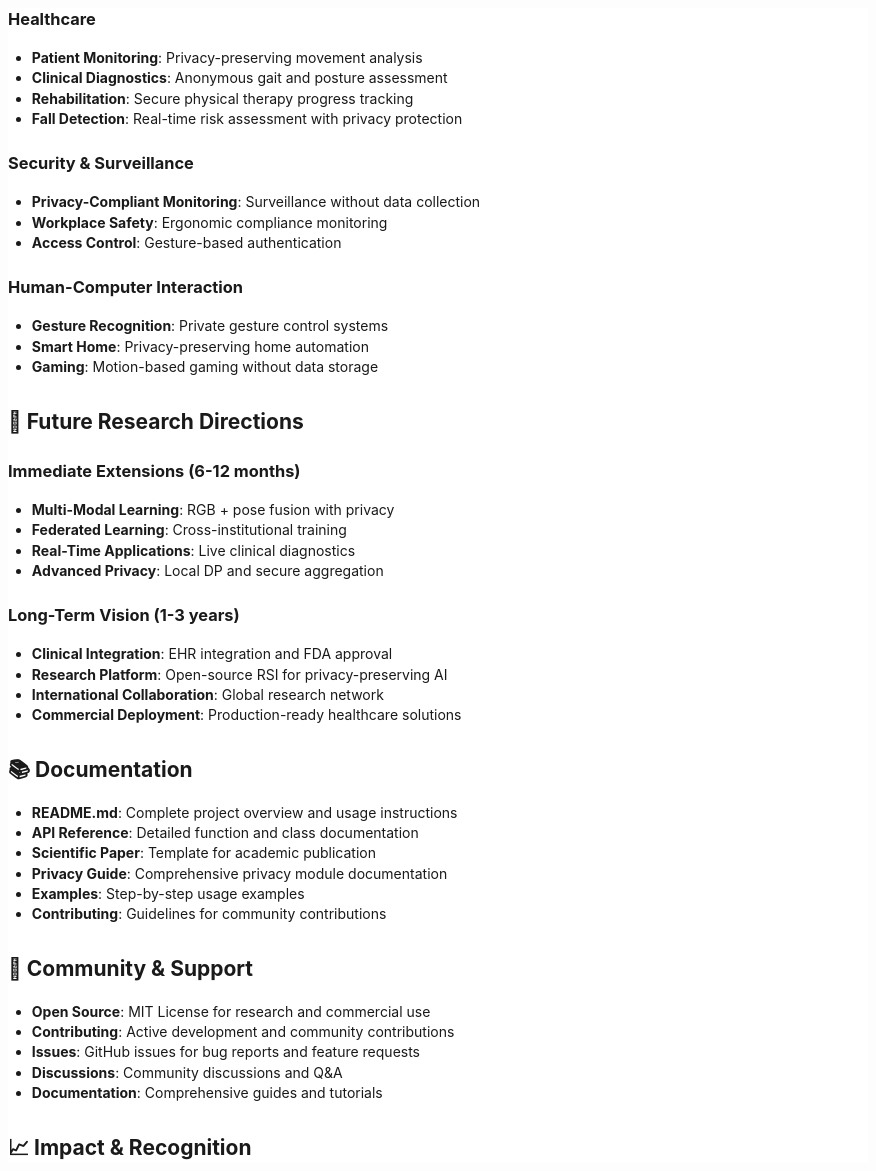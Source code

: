 ### Healthcare
- **Patient Monitoring**: Privacy-preserving movement analysis
- **Clinical Diagnostics**: Anonymous gait and posture assessment
- **Rehabilitation**: Secure physical therapy progress tracking
- **Fall Detection**: Real-time risk assessment with privacy protection

### Security & Surveillance
- **Privacy-Compliant Monitoring**: Surveillance without data collection
- **Workplace Safety**: Ergonomic compliance monitoring
- **Access Control**: Gesture-based authentication

### Human-Computer Interaction
- **Gesture Recognition**: Private gesture control systems
- **Smart Home**: Privacy-preserving home automation
- **Gaming**: Motion-based gaming without data storage

## 🔮 Future Research Directions

### Immediate Extensions (6-12 months)
- **Multi-Modal Learning**: RGB + pose fusion with privacy
- **Federated Learning**: Cross-institutional training
- **Real-Time Applications**: Live clinical diagnostics
- **Advanced Privacy**: Local DP and secure aggregation

### Long-Term Vision (1-3 years)
- **Clinical Integration**: EHR integration and FDA approval
- **Research Platform**: Open-source RSI for privacy-preserving AI
- **International Collaboration**: Global research network
- **Commercial Deployment**: Production-ready healthcare solutions

## 📚 Documentation

- **README.md**: Complete project overview and usage instructions
- **API Reference**: Detailed function and class documentation
- **Scientific Paper**: Template for academic publication
- **Privacy Guide**: Comprehensive privacy module documentation
- **Examples**: Step-by-step usage examples
- **Contributing**: Guidelines for community contributions

## 🤝 Community & Support

- **Open Source**: MIT License for research and commercial use
- **Contributing**: Active development and community contributions
- **Issues**: GitHub issues for bug reports and feature requests
- **Discussions**: Community discussions and Q&A
- **Documentation**: Comprehensive guides and tutorials

## 📈 Impact & Recognition
